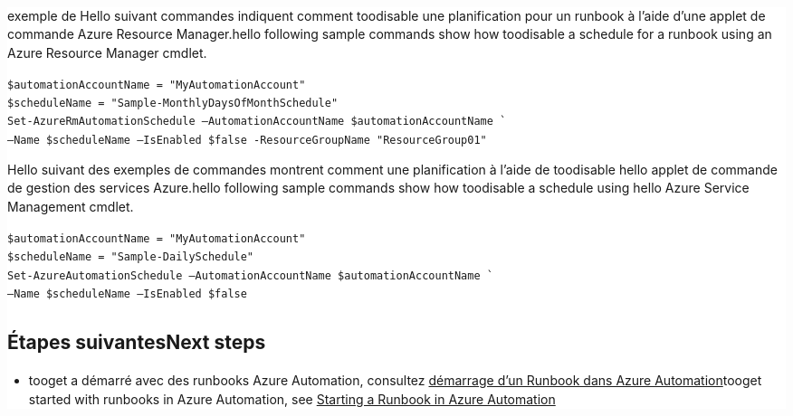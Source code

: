 <span data-ttu-id="d78f5-216">exemple de Hello suivant commandes indiquent comment toodisable une planification pour un runbook à l’aide d’une applet de commande Azure Resource Manager.</span><span class="sxs-lookup"><span data-stu-id="d78f5-216">hello following sample commands show how toodisable a schedule for a runbook using an Azure Resource Manager cmdlet.</span></span>

    $automationAccountName = "MyAutomationAccount"
    $scheduleName = "Sample-MonthlyDaysOfMonthSchedule"
    Set-AzureRmAutomationSchedule –AutomationAccountName $automationAccountName `
    –Name $scheduleName –IsEnabled $false -ResourceGroupName "ResourceGroup01"

<span data-ttu-id="d78f5-217">Hello suivant des exemples de commandes montrent comment une planification à l’aide de toodisable hello applet de commande de gestion des services Azure.</span><span class="sxs-lookup"><span data-stu-id="d78f5-217">hello following sample commands show how toodisable a schedule using hello Azure Service Management cmdlet.</span></span>

    $automationAccountName = "MyAutomationAccount"
    $scheduleName = "Sample-DailySchedule"
    Set-AzureAutomationSchedule –AutomationAccountName $automationAccountName `
    –Name $scheduleName –IsEnabled $false

## <a name="next-steps"></a><span data-ttu-id="d78f5-218">Étapes suivantes</span><span class="sxs-lookup"><span data-stu-id="d78f5-218">Next steps</span></span>
* <span data-ttu-id="d78f5-219">tooget a démarré avec des runbooks Azure Automation, consultez [démarrage d’un Runbook dans Azure Automation](automation-starting-a-runbook.md)</span><span class="sxs-lookup"><span data-stu-id="d78f5-219">tooget started with runbooks in Azure Automation, see [Starting a Runbook in Azure Automation](automation-starting-a-runbook.md)</span></span> 

